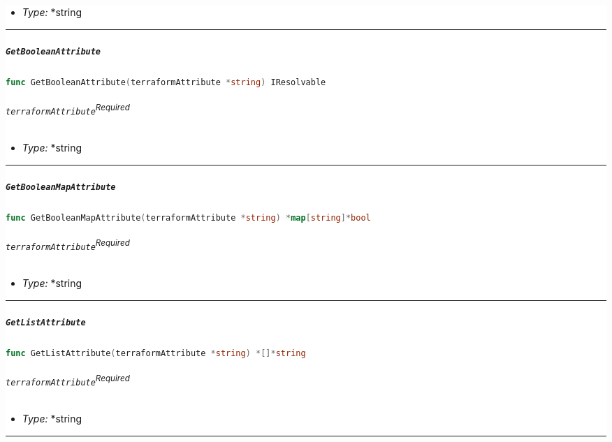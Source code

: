 - *Type:* *string

---

##### `GetBooleanAttribute` <a name="GetBooleanAttribute" id="rhizo-co-terraform-provider-oci.containerengineAddon.ContainerengineAddonConfigurationsOutputReference.getBooleanAttribute"></a>

```go
func GetBooleanAttribute(terraformAttribute *string) IResolvable
```

###### `terraformAttribute`<sup>Required</sup> <a name="terraformAttribute" id="rhizo-co-terraform-provider-oci.containerengineAddon.ContainerengineAddonConfigurationsOutputReference.getBooleanAttribute.parameter.terraformAttribute"></a>

- *Type:* *string

---

##### `GetBooleanMapAttribute` <a name="GetBooleanMapAttribute" id="rhizo-co-terraform-provider-oci.containerengineAddon.ContainerengineAddonConfigurationsOutputReference.getBooleanMapAttribute"></a>

```go
func GetBooleanMapAttribute(terraformAttribute *string) *map[string]*bool
```

###### `terraformAttribute`<sup>Required</sup> <a name="terraformAttribute" id="rhizo-co-terraform-provider-oci.containerengineAddon.ContainerengineAddonConfigurationsOutputReference.getBooleanMapAttribute.parameter.terraformAttribute"></a>

- *Type:* *string

---

##### `GetListAttribute` <a name="GetListAttribute" id="rhizo-co-terraform-provider-oci.containerengineAddon.ContainerengineAddonConfigurationsOutputReference.getListAttribute"></a>

```go
func GetListAttribute(terraformAttribute *string) *[]*string
```

###### `terraformAttribute`<sup>Required</sup> <a name="terraformAttribute" id="rhizo-co-terraform-provider-oci.containerengineAddon.ContainerengineAddonConfigurationsOutputReference.getListAttribute.parameter.terraformAttribute"></a>

- *Type:* *string

---